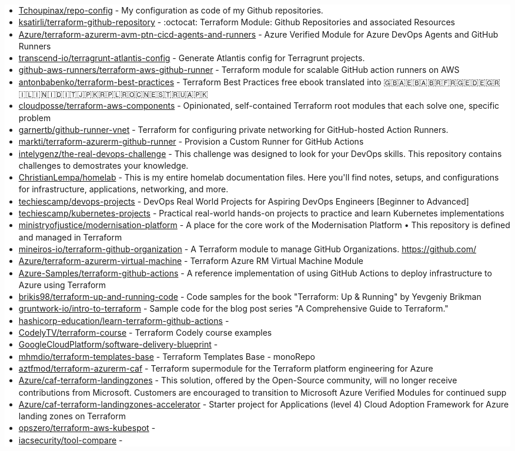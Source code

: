 - [Tchoupinax/repo-config](https://github.com/Tchoupinax/repo-config) - My configuration as code of my Github repositories.
- [ksatirli/terraform-github-repository](https://github.com/ksatirli/terraform-github-repository) - :octocat: Terraform Module: Github Repositories and associated Resources
- [Azure/terraform-azurerm-avm-ptn-cicd-agents-and-runners](https://github.com/Azure/terraform-azurerm-avm-ptn-cicd-agents-and-runners) - Azure Verified Module for Azure DevOps Agents and GitHub Runners
- [transcend-io/terragrunt-atlantis-config](https://github.com/transcend-io/terragrunt-atlantis-config) - Generate Atlantis config for Terragrunt projects.
- [github-aws-runners/terraform-aws-github-runner](https://github.com/github-aws-runners/terraform-aws-github-runner) - Terraform module for scalable GitHub action runners on AWS
- [antonbabenko/terraform-best-practices](https://github.com/antonbabenko/terraform-best-practices) - Terraform Best Practices free ebook translated into 🇬🇧🇦🇪🇧🇦🇧🇷🇫🇷🇬🇪🇩🇪🇬🇷🇮🇱🇮🇳🇮🇩🇮🇹🇯🇵🇰🇷🇵🇱🇷🇴🇨🇳🇪🇸🇹🇷🇺🇦🇵🇰
- [cloudposse/terraform-aws-components](https://github.com/cloudposse/terraform-aws-components) - Opinionated, self-contained Terraform root modules that each solve one, specific problem
- [garnertb/github-runner-vnet](https://github.com/garnertb/github-runner-vnet) - Terraform for configuring private networking for GitHub-hosted Action Runners.
- [markti/terraform-azurerm-github-runner](https://github.com/markti/terraform-azurerm-github-runner) - Provision a Custom Runner for GitHub Actions
- [intelygenz/the-real-devops-challenge](https://github.com/intelygenz/the-real-devops-challenge) - This challenge was designed to look for your DevOps skills. This repository contains challenges to demostrates your knowledge.
- [ChristianLempa/homelab](https://github.com/ChristianLempa/homelab) - This is my entire homelab documentation files. Here you'll find notes, setups, and configurations for infrastructure, applications, networking, and more.
- [techiescamp/devops-projects](https://github.com/techiescamp/devops-projects) - DevOps Real World Projects for Aspiring DevOps Engineers [Beginner to Advanced]
- [techiescamp/kubernetes-projects](https://github.com/techiescamp/kubernetes-projects) - Practical real-world hands-on projects to practice and learn Kubernetes implementations
- [ministryofjustice/modernisation-platform](https://github.com/ministryofjustice/modernisation-platform) - A place for the core work of the Modernisation Platform • This repository is defined and managed in Terraform
- [mineiros-io/terraform-github-organization](https://github.com/mineiros-io/terraform-github-organization) - A Terraform module to manage GitHub Organizations. https://github.com/
- [Azure/terraform-azurerm-virtual-machine](https://github.com/Azure/terraform-azurerm-virtual-machine) - Terraform Azure RM Virtual Machine Module
- [Azure-Samples/terraform-github-actions](https://github.com/Azure-Samples/terraform-github-actions) - A reference implementation of using GitHub Actions to deploy infrastructure to Azure using Terraform
- [brikis98/terraform-up-and-running-code](https://github.com/brikis98/terraform-up-and-running-code) - Code samples for the book "Terraform: Up & Running" by Yevgeniy Brikman
- [gruntwork-io/intro-to-terraform](https://github.com/gruntwork-io/intro-to-terraform) - Sample code for the blog post series "A Comprehensive Guide to Terraform."
- [hashicorp-education/learn-terraform-github-actions](https://github.com/hashicorp-education/learn-terraform-github-actions) - 
- [CodelyTV/terraform-course](https://github.com/CodelyTV/terraform-course) - Terraform Codely course examples
- [GoogleCloudPlatform/software-delivery-blueprint](https://github.com/GoogleCloudPlatform/software-delivery-blueprint) - 
- [mhmdio/terraform-templates-base](https://github.com/mhmdio/terraform-templates-base) - Terraform Templates Base - monoRepo
- [aztfmod/terraform-azurerm-caf](https://github.com/aztfmod/terraform-azurerm-caf) - Terraform supermodule for the Terraform platform engineering for Azure
- [Azure/caf-terraform-landingzones](https://github.com/Azure/caf-terraform-landingzones) - This solution, offered by the Open-Source community, will no longer receive contributions from Microsoft.  Customers are encouraged to transition to Microsoft Azure Verified Modules for continued supp
- [Azure/caf-terraform-landingzones-accelerator](https://github.com/Azure/caf-terraform-landingzones-accelerator) - Starter project for Applications (level 4) Cloud Adoption Framework for Azure landing zones on Terraform
- [opszero/terraform-aws-kubespot](https://github.com/opszero/terraform-aws-kubespot) - 
- [iacsecurity/tool-compare](https://github.com/iacsecurity/tool-compare) - 

